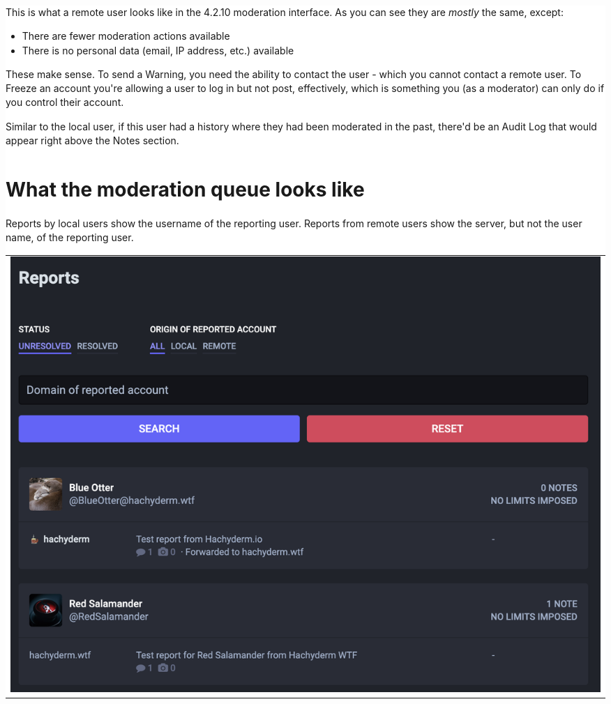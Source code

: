 This is what a remote user looks like in the 4.2.10 moderation interface. As you can see they are _mostly_ the same, except:

* There are fewer moderation actions available
* There is no personal data (email, IP address, etc.) available

These make sense. To send a Warning, you need the ability to contact the user - which you cannot contact a remote user. To Freeze an account you're allowing a user to log in but not post, effectively, which is something you (as a moderator) can only do if you control their account.

Similar to the local user, if this user had a history where they had been moderated in the past, there'd be an Audit Log that would appear right above the Notes section.


# What the moderation queue looks like

Reports by local users show the username of the reporting user. Reports from remote users show the server, but not the user name, of the reporting user.

<table>
  <tr>
   <td>
<img src="image8.png" width="" alt="Screenshot of moderation queue with a local and remote report on Hachyderm.io" />
